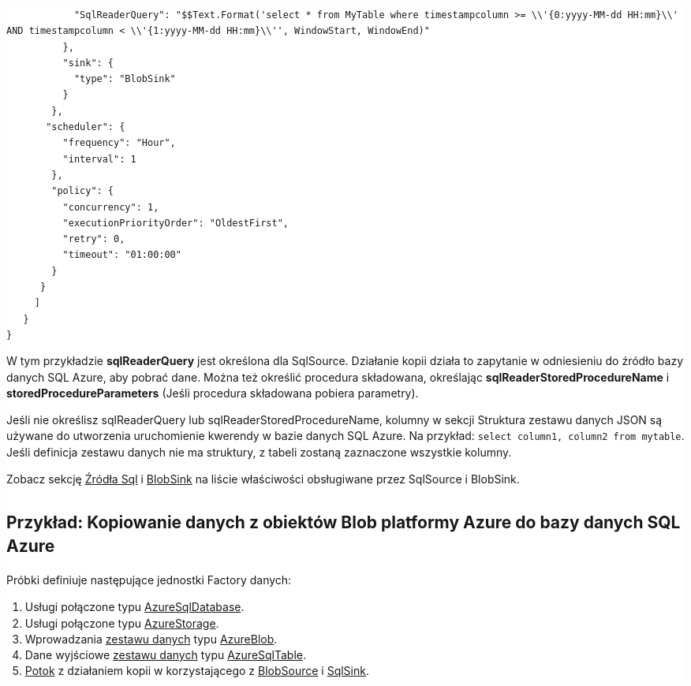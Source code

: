                 "SqlReaderQuery": "$$Text.Format('select * from MyTable where timestampcolumn >= \\'{0:yyyy-MM-dd HH:mm}\\' AND timestampcolumn < \\'{1:yyyy-MM-dd HH:mm}\\'', WindowStart, WindowEnd)"
              },
              "sink": {
                "type": "BlobSink"
              }
            },
           "scheduler": {
              "frequency": "Hour",
              "interval": 1
            },
            "policy": {
              "concurrency": 1,
              "executionPriorityOrder": "OldestFirst",
              "retry": 0,
              "timeout": "01:00:00"
            }
          }
         ]
       }
    }

W tym przykładzie **sqlReaderQuery** jest określona dla SqlSource. Działanie kopii działa to zapytanie w odniesieniu do źródło bazy danych SQL Azure, aby pobrać dane. Można też określić procedura składowana, określając **sqlReaderStoredProcedureName** i **storedProcedureParameters** (Jeśli procedura składowana pobiera parametry).

Jeśli nie określisz sqlReaderQuery lub sqlReaderStoredProcedureName, kolumny w sekcji Struktura zestawu danych JSON są używane do utworzenia uruchomienie kwerendy w bazie danych SQL Azure. Na przykład: `select column1, column2 from mytable`. Jeśli definicja zestawu danych nie ma struktury, z tabeli zostaną zaznaczone wszystkie kolumny. 


Zobacz sekcję [Źródła Sql](#sqlsource) i [BlobSink](data-factory-azure-blob-connector.md#azure-blob-copy-activity-type-properties) na liście właściwości obsługiwane przez SqlSource i BlobSink. 


## <a name="sample-copy-data-from-azure-blob-to-azure-sql-database"></a>Przykład: Kopiowanie danych z obiektów Blob platformy Azure do bazy danych SQL Azure

Próbki definiuje następujące jednostki Factory danych:  

1.  Usługi połączone typu [AzureSqlDatabase](data-factory-azure-sql-connector.md#azure-sql-linked-service-properties).
2.  Usługi połączone typu [AzureStorage](data-factory-azure-blob-connector.md#azure-storage-linked-service-properties).
3.  Wprowadzania [zestawu danych](data-factory-create-datasets.md) typu [AzureBlob](data-factory-azure-blob-connector.md#azure-blob-dataset-type-properties).
4.  Dane wyjściowe [zestawu danych](data-factory-create-datasets.md) typu [AzureSqlTable](data-factory-azure-sql-connector.md#azure-sql-dataset-type-properties).
4.  [Potok](data-factory-create-pipelines.md) z działaniem kopii w korzystającego z [BlobSource](data-factory-azure-blob-connector.md#azure-blob-copy-activity-type-properties) i [SqlSink](data-factory-azure-sql-connector.md#azure-sql-copy-activity-type-properties).
